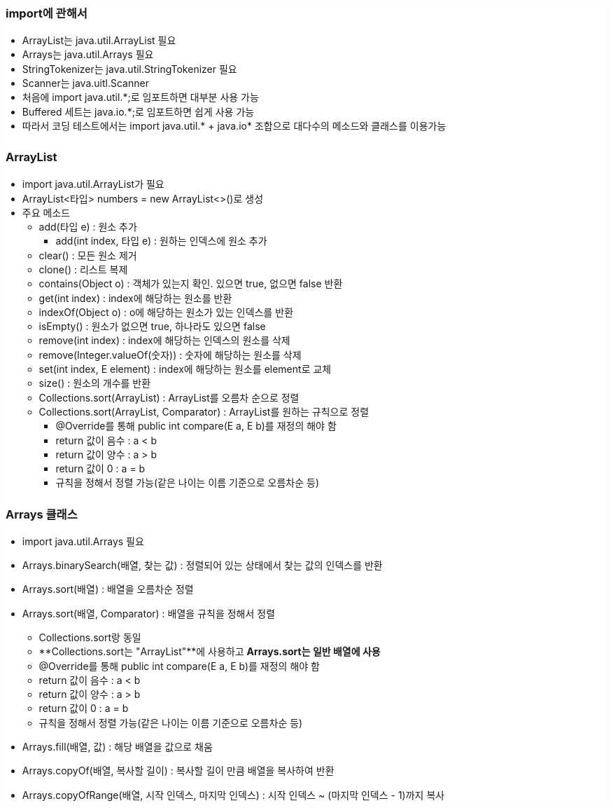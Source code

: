 

### import에 관해서

- ArrayList는 java.util.ArrayList 필요
- Arrays는 java.util.Arrays 필요
- StringTokenizer는  java.util.StringTokenizer 필요
- Scanner는 java.uitl.Scanner
- 처음에 import java.util.*;로 임포트하면 대부분 사용 가능
- Buffered 세트는 java.io.*;로 임포트하면 쉽게 사용 가능
- 따라서 코딩 테스트에서는 import java.util.* + java.io* 조합으로 대다수의 메소드와 클래스를 이용가능

### ArrayList

- import java.util.ArrayList가 필요
- ArrayList<타입> numbers = new ArrayList<>()로 생성
- 주요 메소드
  - add(타입 e) : 원소 추가
    - add(int index, 타입 e) : 원하는 인덱스에 원소 추가
  - clear() : 모든 원소 제거
  - clone() : 리스트 복제
  - contains(Object o) : 객체가 있는지 확인. 있으면 true, 없으면 false 반환
  - get(int index) : index에 해당하는 원소를 반환
  - indexOf(Object o) : o에 해당하는 원소가 있는 인덱스를 반환
  - isEmpty() : 원소가 없으면 true, 하나라도 있으면 false
  - remove(int index) : index에 해당하는 인덱스의 원소를 삭제
  - remove(Integer.valueOf(숫자)) : 숫자에 해당하는 원소를 삭제
  - set(int index, E element) : index에 해당하는 원소를 element로 교체
  - size() : 원소의 개수를 반환
  - Collections.sort(ArrayList) : ArrayList를 오름차 순으로 정렬
  - Collections.sort(ArrayList, Comparator) : ArrayList를 원하는 규칙으로 정렬
    - @Override를 통해 public int compare(E a, E b)를 재정의 해야 함
    - return 값이 음수 : a < b
    - return 값이 양수 : a > b
    - return 값이 0 : a = b
    - 규칙을 정해서 정렬 가능(같은 나이는 이름 기준으로 오름차순 등)

### Arrays 클래스

- import java.util.Arrays 필요

- Arrays.binarySearch(배열, 찾는 값) : 정렬되어 있는 상태에서 찾는 값의 인덱스를 반환
- Arrays.sort(배열) : 배열을 오름차순 정렬
- Arrays.sort(배열, Comparator) : 배열을 규칙을 정해서 정렬
  - Collections.sort랑 동일
  - **Collections.sort는 "ArrayList"**에 사용하고 **Arrays.sort는 일반 배열에 사용**
  - @Override를 통해 public int compare(E a, E b)를 재정의 해야 함
  - return 값이 음수 : a < b
  - return 값이 양수 : a > b
  - return 값이 0 : a = b
  - 규칙을 정해서 정렬 가능(같은 나이는 이름 기준으로 오름차순 등)
- Arrays.fill(배열, 값) : 해당 배열을 값으로 채움
- Arrays.copyOf(배열, 복사할 길이) : 복사할 길이 만큼 배열을 복사하여 반환
- Arrays.copyOfRange(배열, 시작 인덱스, 마지막 인덱스) : 시작 인덱스 ~ (마지막 인덱스 - 1)까지 복사
